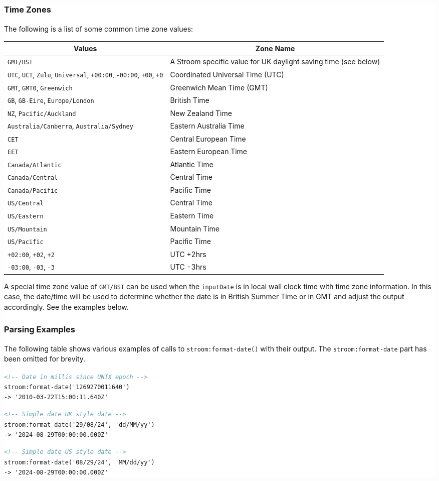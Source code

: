 
### Time Zones

The following is a list of some common time zone values:

Values                                                             | Zone Name
------                                                             | ---------
`GMT/BST`                                                          | A Stroom specific value for UK daylight saving time (see below)
`UTC`, `UCT`, `Zulu`, `Universal`, `+00:00`, `-00:00`, `+00`, `+0` | Coordinated Universal Time (UTC)
`GMT`, `GMT0`, `Greenwich`                                         | Greenwich Mean Time (GMT)
`GB`, `GB-Eire`, `Europe/London`                                   | British Time
`NZ`, `Pacific/Auckland`                                           | New Zealand Time
`Australia/Canberra`, `Australia/Sydney`                           | Eastern Australia Time
`CET`                                                              | Central European Time
`EET`                                                              | Eastern European Time
`Canada/Atlantic`                                                  | Atlantic Time
`Canada/Central`                                                   | Central Time
`Canada/Pacific`                                                   | Pacific Time
`US/Central`                                                       | Central Time
`US/Eastern`                                                       | Eastern Time
`US/Mountain`                                                      | Mountain Time
`US/Pacific`                                                       | Pacific Time
`+02:00`, `+02`, `+2`                                              | UTC +2hrs
`-03:00`, `-03`, `-3`                                              | UTC -3hrs

A special time zone value of `GMT/BST` can be used when the `inputDate` is in local wall clock time with time zone information.
In this case, the date/time will be used to determine whether the date is in British Summer Time or in GMT and adjust the output accordingly.
See the examples below.


### Parsing Examples

The following table shows various examples of calls to `stroom:format-date()` with their output.
The `stroom:format-date` part has been omitted for brevity.



```xml
<!-- Date in millis since UNIX epoch -->
stroom:format-date('1269270011640')
-> '2010-03-22T15:00:11.640Z'
```

```xml
<!-- Simple date UK style date -->
stroom:format-date('29/08/24', 'dd/MM/yy')
-> '2024-08-29T00:00:00.000Z'
```

```xml
<!-- Simple date US style date -->
stroom:format-date('08/29/24', 'MM/dd/yy')
-> '2024-08-29T00:00:00.000Z'
```
